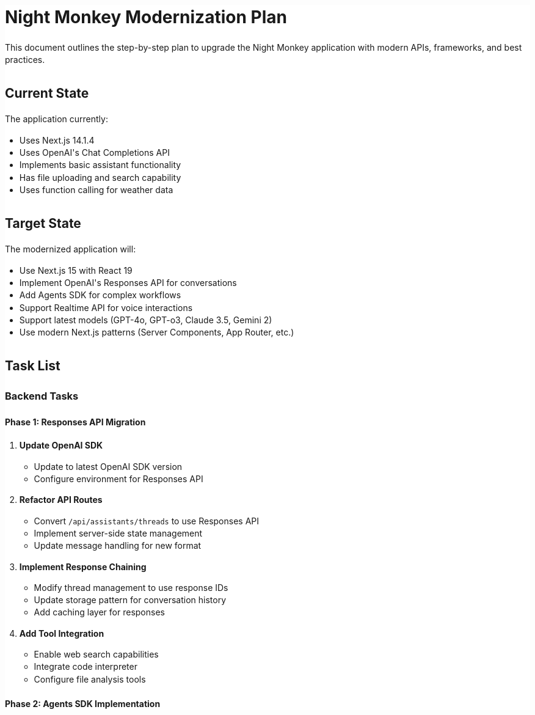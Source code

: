 # Night Monkey Modernization Plan

This document outlines the step-by-step plan to upgrade the Night Monkey application with modern APIs, frameworks, and best practices.

## Current State

The application currently:
- Uses Next.js 14.1.4
- Uses OpenAI's Chat Completions API
- Implements basic assistant functionality
- Has file uploading and search capability
- Uses function calling for weather data

## Target State

The modernized application will:
- Use Next.js 15 with React 19
- Implement OpenAI's Responses API for conversations
- Add Agents SDK for complex workflows
- Support Realtime API for voice interactions
- Support latest models (GPT-4o, GPT-o3, Claude 3.5, Gemini 2)
- Use modern Next.js patterns (Server Components, App Router, etc.)

## Task List

### Backend Tasks

#### Phase 1: Responses API Migration

1. **Update OpenAI SDK**
   - Update to latest OpenAI SDK version
   - Configure environment for Responses API

2. **Refactor API Routes**
   - Convert `/api/assistants/threads` to use Responses API
   - Implement server-side state management
   - Update message handling for new format

3. **Implement Response Chaining**
   - Modify thread management to use response IDs
   - Update storage pattern for conversation history
   - Add caching layer for responses

4. **Add Tool Integration**
   - Enable web search capabilities
   - Integrate code interpreter
   - Configure file analysis tools

#### Phase 2: Agents SDK Implementation
